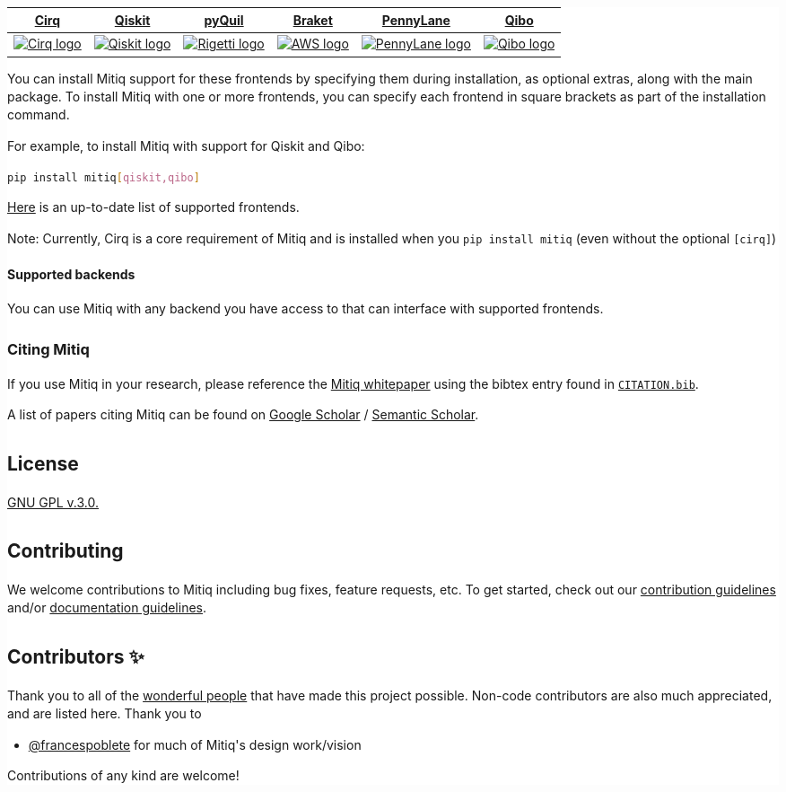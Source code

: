 |                                                                   [Cirq](https://quantumai.google/cirq)                                                                    |                                     [Qiskit](https://www.ibm.com/quantum/qiskit)                                      |                                                      [pyQuil](https://github.com/rigetti/pyquil)                                                       |                                                            [Braket](https://github.com/aws/amazon-braket-sdk-python)                                                             |                                                                                  [PennyLane](https://pennylane.ai/)                                                                                     |                                          [Qibo](https://qibo.science/)                                                                                                   |
|:--------------------------------------------------------------------------------------------------------------------------------------------------------------------------:|:---------------------------------------------------------------------------------------------------------------------:|:------------------------------------------------------------------------------------------------------------------------------------------------------:|:--------------------------------------------------------------------------------------------------------------------------------------------------------------------------------:|:-------------------------------------------------------------------------------------------------------------------------------------------------------------------------------------------------------:|:------------------------------------------------------------------------------------------------------------------------------------------------------------------------:|
| <a href="https://quantumai.google/cirq"><img src="https://raw.githubusercontent.com/quantumlib/Cirq/main/docs/images/Cirq_logo_color.png" alt="Cirq logo" width="65"/></a> | <a href="https://qiskit.org/"><img src="https://raw.githubusercontent.com/unitaryfoundation/mitiq/main/docs/source/img/frontend-logos/qiskit-logo.png" alt="Qiskit logo" width="85"/></a> | <a href="https://github.com/rigetti/pyquil"><img src="https://www.rigetti.com/uploads/Logos/logo-rigetti-gray.jpg" alt="Rigetti logo" width="75"/></a> | <a href="https://github.com/aws/amazon-braket-sdk-python"><img src="https://a0.awsstatic.com/libra-css/images/logos/aws_logo_smile_1200x630.png" alt="AWS logo" width="75"/></a> | <a href="https://pennylane.ai/"><img src="https://raw.githubusercontent.com/PennyLaneAI/pennylane/c2f96705efd4570e8755e829b11cc869b4c2287d/doc/_static/logo.png" alt="PennyLane logo"  width="30"/></a> | <a href="https://qibo.science/"><img src="https://raw.githubusercontent.com/qiboteam/qibo/master/doc/source/_static/qibo_logo_dark.svg" alt="Qibo logo" width="60"/></a> |

You can install Mitiq support for these frontends by specifying them during installation, 
as optional extras, along with the main package.
To install Mitiq with one or more frontends, you can specify each frontend in square brackets as part of the installation command. 

For example,
to install Mitiq with support for Qiskit and Qibo:
```bash
pip install mitiq[qiskit,qibo]
```

[Here](https://github.com/unitaryfoundation/mitiq/blob/main/INTEGRATIONS.txt) is an up-to-date list of supported frontends. 

Note: Currently, Cirq is a core requirement of Mitiq and is installed when you `pip install mitiq` (even without the optional `[cirq]`)

#### Supported backends

You can use Mitiq with any backend you have access to that can interface with supported frontends.

### Citing Mitiq

If you use Mitiq in your research, please reference the [Mitiq whitepaper](https://quantum-journal.org/papers/q-2022-08-11-774/) using the bibtex entry found in [`CITATION.bib`](https://github.com/unitaryfoundation/mitiq/blob/main/CITATION.bib).

A list of papers citing Mitiq can be found on [Google Scholar](https://scholar.google.com/scholar?cites=1985661232443186918) / [Semantic Scholar](https://api.semanticscholar.org/CorpusID:221555755?).

## License

[GNU GPL v.3.0.](https://github.com/unitaryfoundation/mitiq/blob/main/LICENSE)

## Contributing

We welcome contributions to Mitiq including bug fixes, feature requests, etc. To get started, check out our [contribution
guidelines](https://mitiq.readthedocs.io/en/stable/toc_contributing.html) and/or [documentation guidelines](https://mitiq.readthedocs.io/en/stable/contributing_docs.html).

## Contributors ✨

Thank you to all of the [wonderful people](https://github.com/unitaryfoundation/mitiq/graphs/contributors) that have made this project possible.
Non-code contributors are also much appreciated, and are listed here.
Thank you to

- [@francespoblete](https://github.com/francespoblete) for much of Mitiq's design work/vision

Contributions of any kind are welcome!
